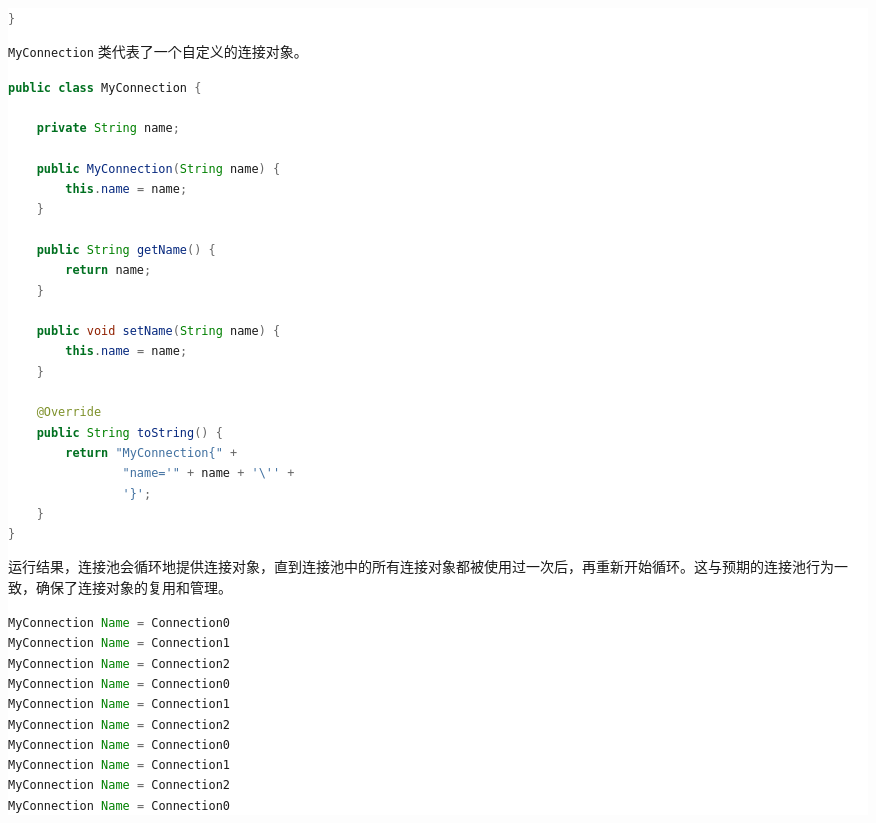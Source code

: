 ```java
}
```

`MyConnection` 类代表了一个自定义的连接对象。

```java
public class MyConnection {

    private String name;

    public MyConnection(String name) {
        this.name = name;
    }

    public String getName() {
        return name;
    }

    public void setName(String name) {
        this.name = name;
    }

    @Override
    public String toString() {
        return "MyConnection{" +
                "name='" + name + '\'' +
                '}';
    }
}
```

运行结果，连接池会循环地提供连接对象，直到连接池中的所有连接对象都被使用过一次后，再重新开始循环。这与预期的连接池行为一致，确保了连接对象的复用和管理。

```java
MyConnection Name = Connection0
MyConnection Name = Connection1
MyConnection Name = Connection2
MyConnection Name = Connection0
MyConnection Name = Connection1
MyConnection Name = Connection2
MyConnection Name = Connection0
MyConnection Name = Connection1
MyConnection Name = Connection2
MyConnection Name = Connection0
```
